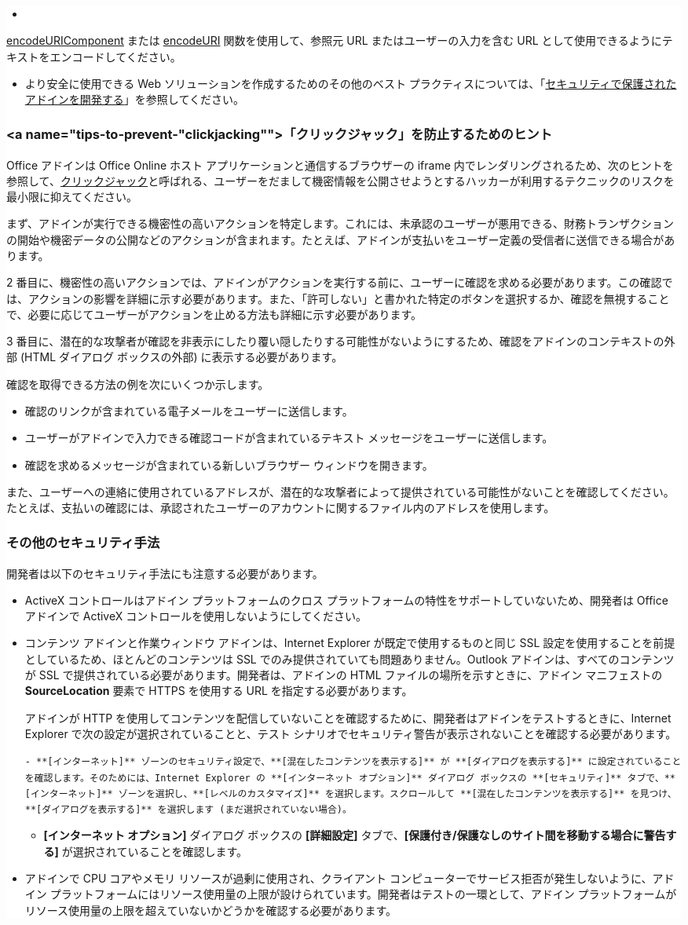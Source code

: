 - 

  [encodeURIComponent](http://msdn.microsoft.com/en-us/library/8202bce6-1342-40dc-a5ef-ac6d210a7d15.aspx) または [encodeURI](http://msdn.microsoft.com/en-us/library/17bab5a2-bcd4-46c2-8b52-b2b5a0ed98a3.aspx) 関数を使用して、参照元 URL またはユーザーの入力を含む URL として使用できるようにテキストをエンコードしてください。
    
- より安全に使用できる Web ソリューションを作成するためのその他のベスト プラクティスについては、「[セキュリティで保護されたアドインを開発する](http://msdn.microsoft.com/en-us/library/windows/apps/hh849625.aspx)」を参照してください。
    

### <a name="tips-to-prevent-"clickjacking""></a>「クリックジャック」を防止するためのヒント

Office アドインは Office Online ホスト アプリケーションと通信するブラウザーの iframe 内でレンダリングされるため、次のヒントを参照して、[クリックジャック](http://en.wikipedia.org/wiki/Clickjacking)と呼ばれる、ユーザーをだまして機密情報を公開させようとするハッカーが利用するテクニックのリスクを最小限に抑えてください。

まず、アドインが実行できる機密性の高いアクションを特定します。これには、未承認のユーザーが悪用できる、財務トランザクションの開始や機密データの公開などのアクションが含まれます。たとえば、アドインが支払いをユーザー定義の受信者に送信できる場合があります。

2 番目に、機密性の高いアクションでは、アドインがアクションを実行する前に、ユーザーに確認を求める必要があります。この確認では、アクションの影響を詳細に示す必要があります。また、「許可しない」と書かれた特定のボタンを選択するか、確認を無視することで、必要に応じてユーザーがアクションを止める方法も詳細に示す必要があります。

3 番目に、潜在的な攻撃者が確認を非表示にしたり覆い隠したりする可能性がないようにするため、確認をアドインのコンテキストの外部 (HTML ダイアログ ボックスの外部) に表示する必要があります。

確認を取得できる方法の例を次にいくつか示します。


- 確認のリンクが含まれている電子メールをユーザーに送信します。
    
- ユーザーがアドインで入力できる確認コードが含まれているテキスト メッセージをユーザーに送信します。
    
- 確認を求めるメッセージが含まれている新しいブラウザー ウィンドウを開きます。
    
また、ユーザーへの連絡に使用されているアドレスが、潜在的な攻撃者によって提供されている可能性がないことを確認してください。たとえば、支払いの確認には、承認されたユーザーのアカウントに関するファイル内のアドレスを使用します。


### <a name="other-security-practices"></a>その他のセキュリティ手法

開発者は以下のセキュリティ手法にも注意する必要があります。


- ActiveX コントロールはアドイン プラットフォームのクロス プラットフォームの特性をサポートしていないため、開発者は Office アドインで ActiveX コントロールを使用しないようにしてください。
    
- コンテンツ アドインと作業ウィンドウ アドインは、Internet Explorer が既定で使用するものと同じ SSL 設定を使用することを前提としているため、ほとんどのコンテンツは SSL でのみ提供されていても問題ありません。Outlook アドインは、すべてのコンテンツが SSL で提供されている必要があります。開発者は、アドインの HTML ファイルの場所を示すときに、アドイン マニフェストの **SourceLocation** 要素で HTTPS を使用する URL を指定する必要があります。
    
    アドインが HTTP を使用してコンテンツを配信していないことを確認するために、開発者はアドインをテストするときに、Internet Explorer で次の設定が選択されていることと、テスト シナリオでセキュリティ警告が表示されないことを確認する必要があります。
    
      - **[インターネット]** ゾーンのセキュリティ設定で、**[混在したコンテンツを表示する]** が **[ダイアログを表示する]** に設定されていることを確認します。そのためには、Internet Explorer の **[インターネット オプション]** ダイアログ ボックスの **[セキュリティ]** タブで、**[インターネット]** ゾーンを選択し、**[レベルのカスタマイズ]** を選択します。スクロールして **[混在したコンテンツを表示する]** を見つけ、**[ダイアログを表示する]** を選択します (まだ選択されていない場合)。
    
  - **[インターネット オプション]** ダイアログ ボックスの **[詳細設定]** タブで、**[保護付き/保護なしのサイト間を移動する場合に警告する]** が選択されていることを確認します。
    
- アドインで CPU コアやメモリ リソースが過剰に使用され、クライアント コンピューターでサービス拒否が発生しないように、アドイン プラットフォームにはリソース使用量の上限が設けられています。開発者はテストの一環として、アドイン プラットフォームがリソース使用量の上限を超えていないかどうかを確認する必要があります。 
    